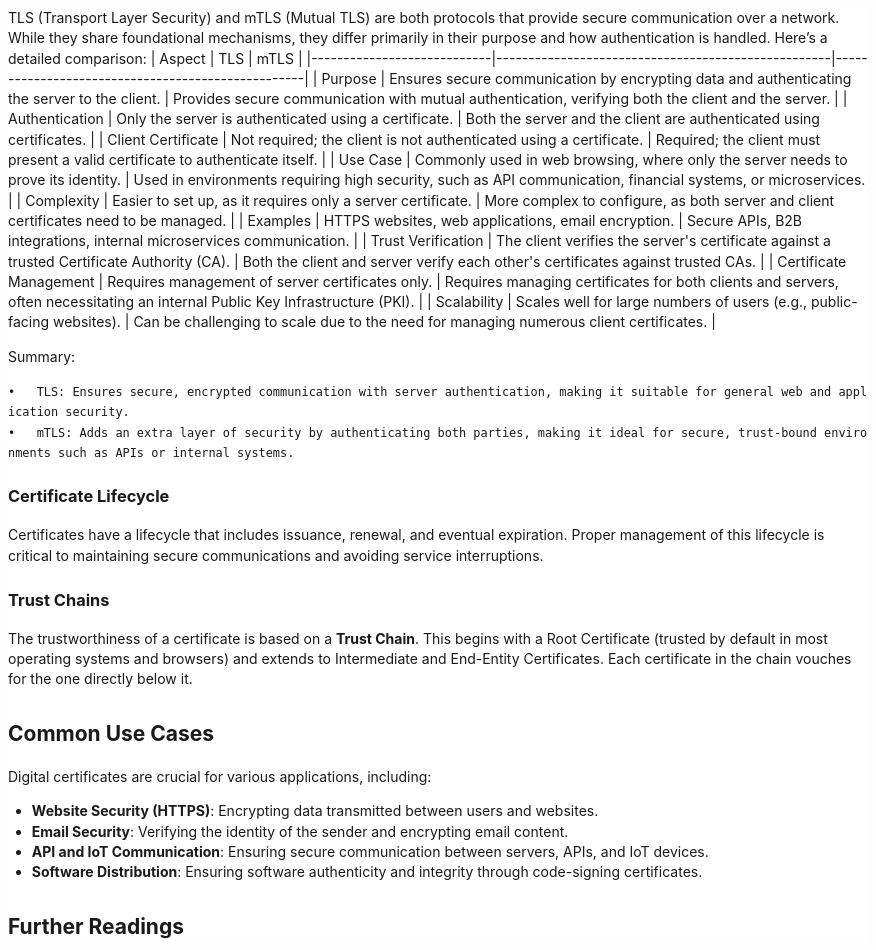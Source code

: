 TLS (Transport Layer Security) and mTLS (Mutual TLS) are both protocols that provide secure communication over a network. While they share foundational mechanisms, they differ primarily in their purpose and how authentication is handled. 
Here’s a detailed comparison:
| Aspect                     | TLS                                                | mTLS                                               |
|----------------------------|----------------------------------------------------|---------------------------------------------------|
| Purpose                    | Ensures secure communication by encrypting data and authenticating the server to the client. | Provides secure communication with mutual authentication, verifying both the client and the server. |
| Authentication             | Only the server is authenticated using a certificate. | Both the server and the client are authenticated using certificates. |
| Client Certificate         | Not required; the client is not authenticated using a certificate. | Required; the client must present a valid certificate to authenticate itself. |
| Use Case                   | Commonly used in web browsing, where only the server needs to prove its identity. | Used in environments requiring high security, such as API communication, financial systems, or microservices. |
| Complexity                 | Easier to set up, as it requires only a server certificate. | More complex to configure, as both server and client certificates need to be managed. |
| Examples                   | HTTPS websites, web applications, email encryption. | Secure APIs, B2B integrations, internal microservices communication. |
| Trust Verification         | The client verifies the server's certificate against a trusted Certificate Authority (CA). | Both the client and server verify each other's certificates against trusted CAs. |
| Certificate Management     | Requires management of server certificates only. | Requires managing certificates for both clients and servers, often necessitating an internal Public Key Infrastructure (PKI). |
| Scalability                | Scales well for large numbers of users (e.g., public-facing websites). | Can be challenging to scale due to the need for managing numerous client certificates. |

Summary:

	•	TLS: Ensures secure, encrypted communication with server authentication, making it suitable for general web and application security.
	•	mTLS: Adds an extra layer of security by authenticating both parties, making it ideal for secure, trust-bound environments such as APIs or internal systems.

### Certificate Lifecycle

Certificates have a lifecycle that includes issuance, renewal, and eventual expiration. Proper management of this lifecycle is critical to maintaining secure communications and avoiding service interruptions.

### Trust Chains

The trustworthiness of a certificate is based on a **Trust Chain**. This begins with a Root Certificate (trusted by default in most operating systems and browsers) and extends to Intermediate and End-Entity Certificates. Each certificate in the chain vouches for the one directly below it.

## Common Use Cases

Digital certificates are crucial for various applications, including:

- **Website Security (HTTPS)**: Encrypting data transmitted between users and websites.
- **Email Security**: Verifying the identity of the sender and encrypting email content.
- **API and IoT Communication**: Ensuring secure communication between servers, APIs, and IoT devices.
- **Software Distribution**: Ensuring software authenticity and integrity through code-signing certificates.

## Further Readings
